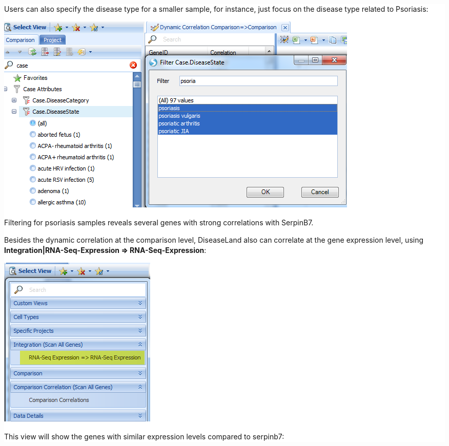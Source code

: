Users can also specify the disease type for a smaller sample, for instance, just focus on the disease type related to Psoriasis:

![image78_png](images/image78.png)

Filtering for psoriasis samples reveals several genes with strong correlations with SerpinB7.

Besides the dynamic correlation at the comparison level, DiseaseLand also can correlate at the gene expression level, using **Integration|RNA-Seq-Expression => RNA-Seq-Expression**:

![image79_png](images/image79.png)

This view will show the genes with similar expression levels compared to serpinb7:
